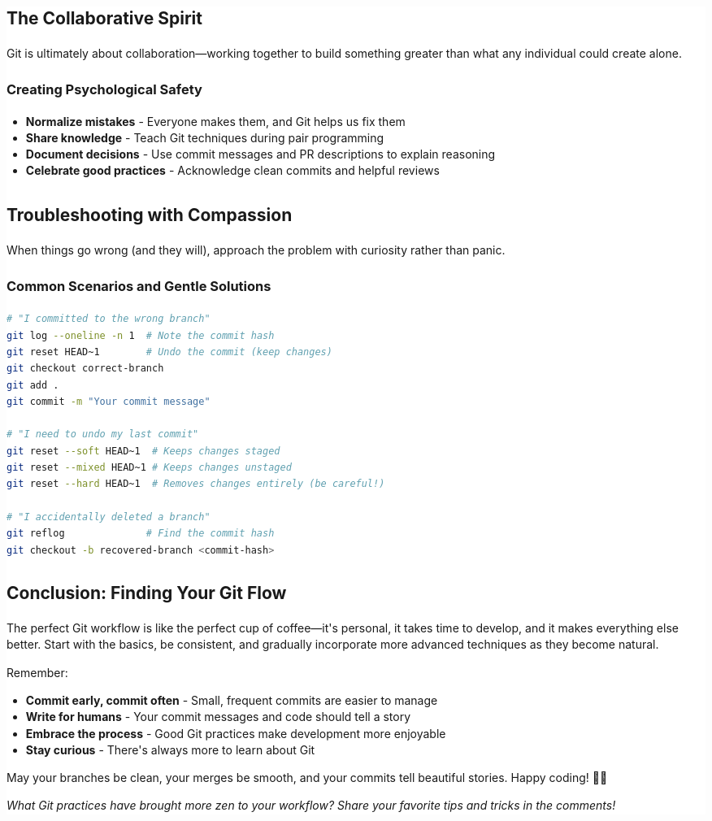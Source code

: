## The Collaborative Spirit

Git is ultimately about collaboration—working together to build something greater than what any individual could create alone.

### Creating Psychological Safety

- **Normalize mistakes** - Everyone makes them, and Git helps us fix them
- **Share knowledge** - Teach Git techniques during pair programming
- **Document decisions** - Use commit messages and PR descriptions to explain reasoning
- **Celebrate good practices** - Acknowledge clean commits and helpful reviews

## Troubleshooting with Compassion

When things go wrong (and they will), approach the problem with curiosity rather than panic.

### Common Scenarios and Gentle Solutions

```bash
# "I committed to the wrong branch"
git log --oneline -n 1  # Note the commit hash
git reset HEAD~1        # Undo the commit (keep changes)
git checkout correct-branch
git add .
git commit -m "Your commit message"

# "I need to undo my last commit"
git reset --soft HEAD~1  # Keeps changes staged
git reset --mixed HEAD~1 # Keeps changes unstaged
git reset --hard HEAD~1  # Removes changes entirely (be careful!)

# "I accidentally deleted a branch"
git reflog              # Find the commit hash
git checkout -b recovered-branch <commit-hash>
```

## Conclusion: Finding Your Git Flow

The perfect Git workflow is like the perfect cup of coffee—it's personal, it takes time to develop, and it makes everything else better. Start with the basics, be consistent, and gradually incorporate more advanced techniques as they become natural.

Remember:
- **Commit early, commit often** - Small, frequent commits are easier to manage
- **Write for humans** - Your commit messages and code should tell a story
- **Embrace the process** - Good Git practices make development more enjoyable
- **Stay curious** - There's always more to learn about Git

May your branches be clean, your merges be smooth, and your commits tell beautiful stories. Happy coding! 🌿✨

*What Git practices have brought more zen to your workflow? Share your favorite tips and tricks in the comments!*
